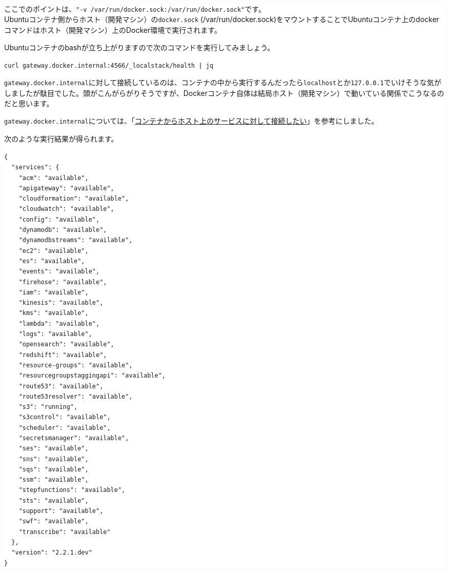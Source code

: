 ここでのポイントは、`"-v /var/run/docker.sock:/var/run/docker.sock"`です。  
Ubuntuコンテナ側からホスト（開発マシン）の`docker.sock` (/var/run/docker.sock)をマウントすることでUbuntuコンテナ上のdockerコマンドはホスト（開発マシン）上のDocker環境で実行されます。  

Ubuntuコンテナのbashが立ち上がりますので次のコマンドを実行してみましょう。

```bash
curl gateway.docker.internal:4566/_localstack/health | jq
```

`gateway.docker.internal`に対して接続しているのは、コンテナの中から実行するんだったら`localhost`とか`127.0.0.1`でいけそうな気がしましたが駄目でした。頭がこんがらがりそうですが、Dockerコンテナ自体は結局ホスト（開発マシン）で動いている関係でこうなるのだと思います。

`gateway.docker.internal`については、「[コンテナからホスト上のサービスに対して接続したい](https://docs.docker.jp/v19.03/docker-for-mac/networking.html#mac-i-want-to-connect-from-a-container-to-a-service-on-the-host)」を参考にしました。

次のような実行結果が得られます。  


```json:
{
  "services": {
    "acm": "available",
    "apigateway": "available",
    "cloudformation": "available",
    "cloudwatch": "available",
    "config": "available",
    "dynamodb": "available",
    "dynamodbstreams": "available",
    "ec2": "available",
    "es": "available",
    "events": "available",
    "firehose": "available",
    "iam": "available",
    "kinesis": "available",
    "kms": "available",
    "lambda": "available",
    "logs": "available",
    "opensearch": "available",
    "redshift": "available",
    "resource-groups": "available",
    "resourcegroupstaggingapi": "available",
    "route53": "available",
    "route53resolver": "available",
    "s3": "running",
    "s3control": "available",
    "scheduler": "available",
    "secretsmanager": "available",
    "ses": "available",
    "sns": "available",
    "sqs": "available",
    "ssm": "available",
    "stepfunctions": "available",
    "sts": "available",
    "support": "available",
    "swf": "available",
    "transcribe": "available"
  },
  "version": "2.2.1.dev"
}
```
